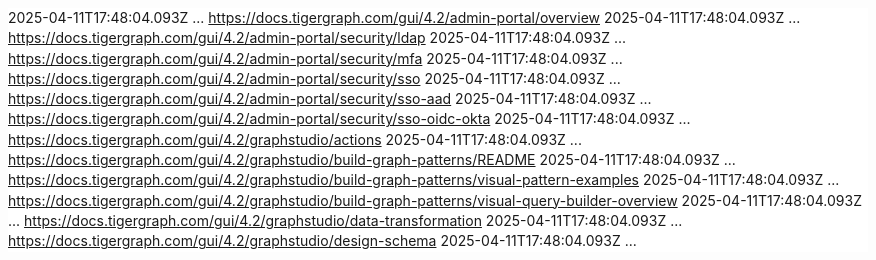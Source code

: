 <lastmod>2025-04-11T17:48:04.093Z</lastmod>
...
</url>
<url>
<loc>https://docs.tigergraph.com/gui/4.2/admin-portal/overview</loc>
<lastmod>2025-04-11T17:48:04.093Z</lastmod>
...
</url>
<url>
<loc>https://docs.tigergraph.com/gui/4.2/admin-portal/security/ldap</loc>
<lastmod>2025-04-11T17:48:04.093Z</lastmod>
...
</url>
<url>
<loc>https://docs.tigergraph.com/gui/4.2/admin-portal/security/mfa</loc>
<lastmod>2025-04-11T17:48:04.093Z</lastmod>
...
</url>
<url>
<loc>https://docs.tigergraph.com/gui/4.2/admin-portal/security/sso</loc>
<lastmod>2025-04-11T17:48:04.093Z</lastmod>
...
</url>
<url>
<loc>https://docs.tigergraph.com/gui/4.2/admin-portal/security/sso-aad</loc>
<lastmod>2025-04-11T17:48:04.093Z</lastmod>
...
</url>
<url>
<loc>https://docs.tigergraph.com/gui/4.2/admin-portal/security/sso-oidc-okta</loc>
<lastmod>2025-04-11T17:48:04.093Z</lastmod>
...
</url>
<url>
<loc>https://docs.tigergraph.com/gui/4.2/graphstudio/actions</loc>
<lastmod>2025-04-11T17:48:04.093Z</lastmod>
...
</url>
<url>
<loc>https://docs.tigergraph.com/gui/4.2/graphstudio/build-graph-patterns/README</loc>
<lastmod>2025-04-11T17:48:04.093Z</lastmod>
...
</url>
<url>
<loc>https://docs.tigergraph.com/gui/4.2/graphstudio/build-graph-patterns/visual-pattern-examples</loc>
<lastmod>2025-04-11T17:48:04.093Z</lastmod>
...
</url>
<url>
<loc>https://docs.tigergraph.com/gui/4.2/graphstudio/build-graph-patterns/visual-query-builder-overview</loc>
<lastmod>2025-04-11T17:48:04.093Z</lastmod>
...
</url>
<url>
<loc>https://docs.tigergraph.com/gui/4.2/graphstudio/data-transformation</loc>
<lastmod>2025-04-11T17:48:04.093Z</lastmod>
...
</url>
<url>
<loc>https://docs.tigergraph.com/gui/4.2/graphstudio/design-schema</loc>
<lastmod>2025-04-11T17:48:04.093Z</lastmod>
...